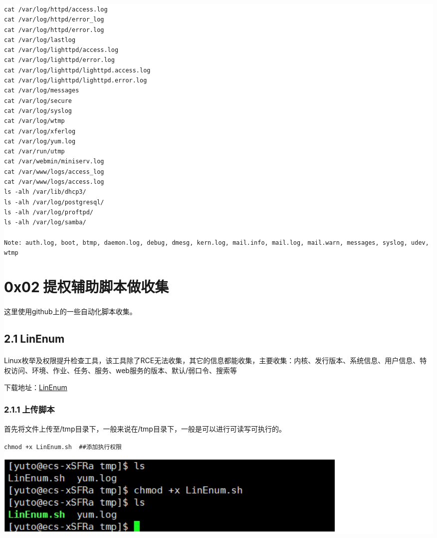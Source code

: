 ```
cat /var/log/httpd/access.log
cat /var/log/httpd/error_log
cat /var/log/httpd/error.log
cat /var/log/lastlog
cat /var/log/lighttpd/access.log
cat /var/log/lighttpd/error.log
cat /var/log/lighttpd/lighttpd.access.log
cat /var/log/lighttpd/lighttpd.error.log
cat /var/log/messages
cat /var/log/secure
cat /var/log/syslog
cat /var/log/wtmp
cat /var/log/xferlog
cat /var/log/yum.log
cat /var/run/utmp
cat /var/webmin/miniserv.log
cat /var/www/logs/access_log
cat /var/www/logs/access.log
ls -alh /var/lib/dhcp3/
ls -alh /var/log/postgresql/
ls -alh /var/log/proftpd/
ls -alh /var/log/samba/

Note: auth.log, boot, btmp, daemon.log, debug, dmesg, kern.log, mail.info, mail.log, mail.warn, messages, syslog, udev, wtmp
```

# 0x02 提权辅助脚本做收集

这里使用github上的一些自动化脚本收集。

## 2.1 LinEnum

Linux枚举及权限提升检查工具，该工具除了RCE无法收集，其它的信息都能收集，主要收集：内核、发行版本、系统信息、用户信息、特权访问、环境、作业、任务、服务、web服务的版本、默认/弱口令、搜索等

下载地址：[LinEnum](https://github.com/rebootuser/LinEnum)

### 2.1.1 上传脚本

首先将文件上传至/tmp目录下，一般来说在/tmp目录下，一般是可以进行可读写可执行的。

```
chmod +x LinEnum.sh  ##添加执行权限
```

![image-20231120201748304](assets/image-20231120201748304.png)
